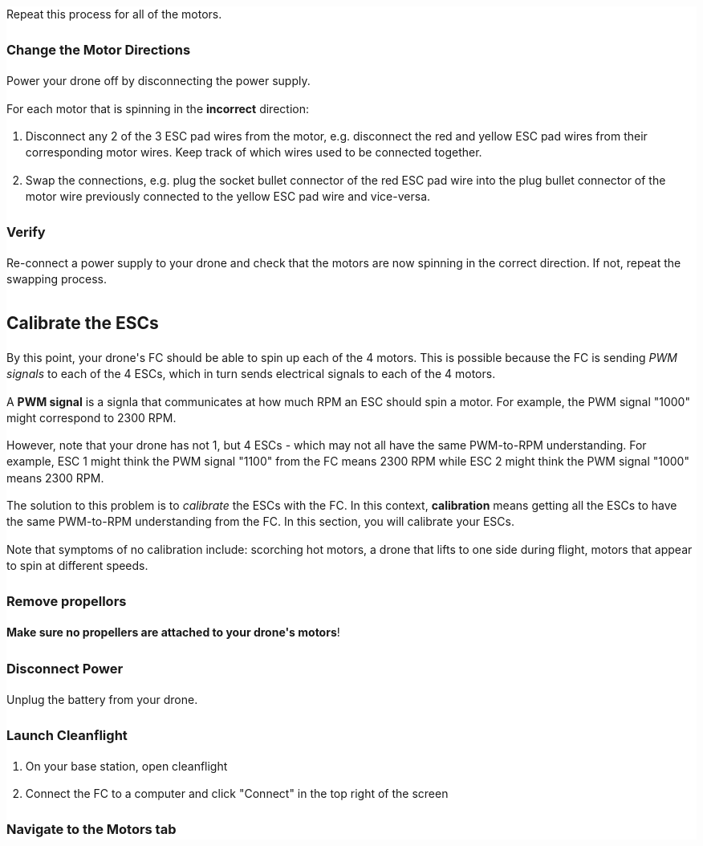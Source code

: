 Repeat this process for all of the motors.

### Change the Motor Directions

Power your drone off by disconnecting the power supply.

For each motor that is spinning in the **incorrect** direction:

1. Disconnect any 2 of the 3 ESC pad wires from the motor, e.g. disconnect the red and yellow ESC pad wires from their corresponding motor wires. Keep track of which wires used to be connected together.

1. Swap the connections, e.g. plug the socket bullet connector of the red ESC pad wire into the plug bullet connector of the motor wire previously connected to the yellow ESC pad wire and vice-versa.

### Verify

Re-connect a power supply to your drone and check that the motors are now spinning in the correct direction. If not, repeat the swapping process.

## Calibrate the ESCs

By this point, your drone's FC should be able to spin up each of the 4 motors. This is possible because the FC is sending *PWM signals* to each of the 4 ESCs, which in turn sends electrical signals to each of the 4 motors.

A **PWM signal** is a signla that communicates at how much RPM an ESC should spin a motor. For example, the PWM signal "1000" might correspond to 2300 RPM.

However, note that your drone has not 1, but 4 ESCs - which may not all have the same PWM-to-RPM understanding. For example, ESC 1 might think the PWM signal "1100" from the FC means 2300 RPM while ESC 2 might think the PWM signal "1000" means 2300 RPM.

The solution to this problem is to *calibrate* the ESCs with the FC. In this context, **calibration** means getting all the ESCs to have the same PWM-to-RPM understanding from the FC. In this section, you will calibrate your ESCs.

Note that symptoms of no calibration include: scorching hot motors, a drone that lifts to one side during flight, motors that appear to spin at different speeds.

### Remove propellors

**Make sure no propellers are attached to your drone's motors**!   

### Disconnect Power

Unplug the battery from your drone.

### Launch Cleanflight

1. On your base station, open cleanflight

1. Connect the FC to a computer and click "Connect" in the top right of the screen

### Navigate to the Motors tab
